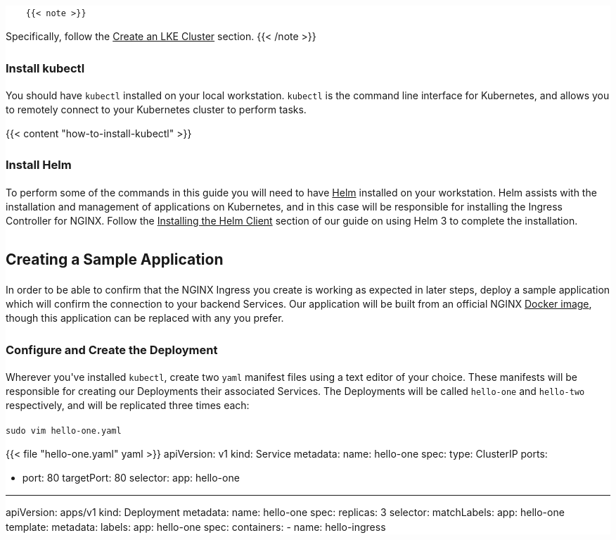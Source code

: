         {{< note >}}
Specifically, follow the [Create an LKE Cluster](/docs/kubernetes/deploy-and-manage-lke-cluster-with-api-a-tutorial/#create-an-lke-cluster) section.
{{< /note >}}

### Install kubectl

You should have `kubectl` installed on your local workstation. `kubectl` is the command line interface for Kubernetes, and allows you to remotely connect to your Kubernetes cluster to perform tasks.

{{< content "how-to-install-kubectl" >}}

### Install Helm

To perform some of the commands in this guide you will need to have [Helm](https://helm.sh/) installed on your workstation. Helm assists with the installation and management of applications on Kubernetes, and in this case will be responsible for installing the Ingress Controller for NGINX. Follow the [Installing the Helm Client](https://www.linode.com/docs/kubernetes/how-to-install-apps-on-kubernetes-with-helm-3/#install-helm) section of our guide on using Helm 3 to complete the installation.

## Creating a Sample Application

In order to be able to confirm that the NGINX Ingress you create is working as expected in later steps, deploy a sample application which will confirm the connection to your backend Services. Our application will be built from an official NGINX [Docker image](https://hub.docker.com/r/nginxdemos/hello/), though this application can be replaced with any you prefer.

### Configure and Create the Deployment

Wherever you've installed `kubectl`, create two `yaml` manifest files using a text editor of your choice. These manifests will be responsible for creating our Deployments their associated Services. The Deployments will be called `hello-one` and `hello-two` respectively, and will be replicated three times each:

    sudo vim hello-one.yaml

{{< file "hello-one.yaml" yaml >}}
apiVersion: v1
kind: Service
metadata:
  name: hello-one
spec:
  type: ClusterIP
  ports:
  - port: 80
    targetPort: 80
  selector:
    app: hello-one
---
apiVersion: apps/v1
kind: Deployment
metadata:
  name: hello-one
spec:
  replicas: 3
  selector:
    matchLabels:
      app: hello-one
  template:
    metadata:
      labels:
        app: hello-one
    spec:
      containers:
      - name: hello-ingress